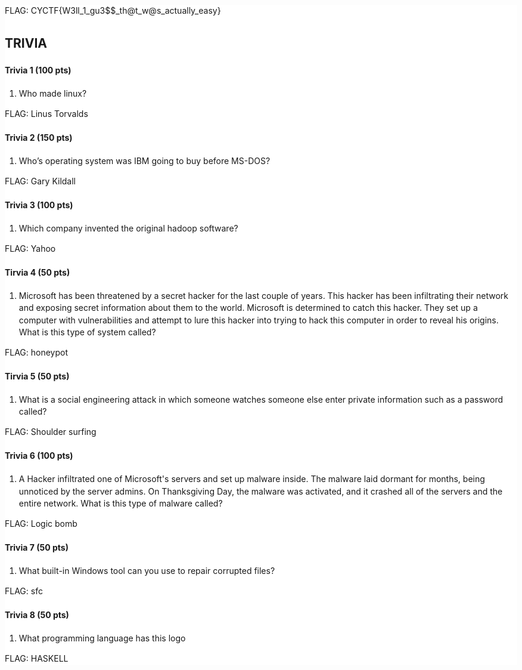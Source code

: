   FLAG: CYCTF{W3ll_1_gu3$$_th@t_w@s_actually_easy}

## TRIVIA

#### Trivia 1 (100 pts)

  1. Who made linux?

  FLAG: Linus Torvalds

#### Trivia 2 (150 pts)

  1. Who’s operating system was IBM going to buy before MS-DOS?

  FLAG: Gary Kildall

#### Trivia 3 (100 pts)

  1. Which company invented the original hadoop software?

  FLAG: Yahoo

#### Tirvia 4 (50 pts)

  1. Microsoft has been threatened by a secret hacker for the last couple of years. This hacker has been infiltrating their network and exposing secret information about them to the world. Microsoft is determined to catch this hacker. They set up a computer with vulnerabilities and attempt to lure this hacker into trying to hack this computer in order to reveal his origins. What is this type of system called?

  FLAG: honeypot

#### Tirvia 5 (50 pts)

  1. What is a social engineering attack in which someone watches someone else enter private information such as a password called?

  FLAG: Shoulder surfing

#### Trivia 6 (100 pts)

  1. A Hacker infiltrated one of Microsoft's servers and set up malware inside. The malware laid dormant for months, being unnoticed by the server admins. On Thanksgiving Day, the malware was activated, and it crashed all of the servers and the entire network. What is this type of malware called?

  FLAG: Logic bomb

#### Trivia 7 (50 pts)

  1. What built-in Windows tool can you use to repair corrupted files?

  FLAG: sfc

#### Trivia 8 (50 pts)

  1. What programming language has this logo

  FLAG: HASKELL
